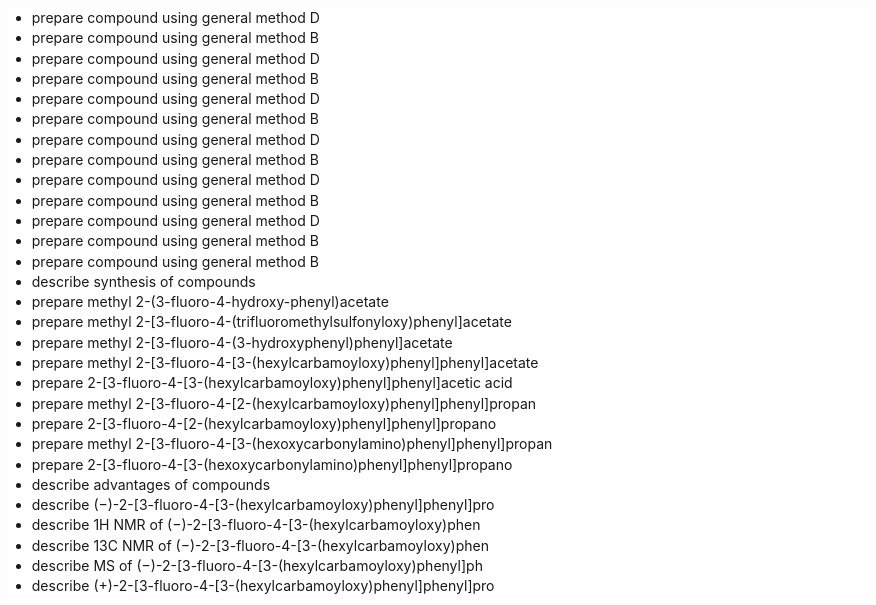 - prepare compound using general method D
- prepare compound using general method B
- prepare compound using general method D
- prepare compound using general method B
- prepare compound using general method D
- prepare compound using general method B
- prepare compound using general method D
- prepare compound using general method B
- prepare compound using general method D
- prepare compound using general method B
- prepare compound using general method D
- prepare compound using general method B
- prepare compound using general method B
- describe synthesis of compounds
- prepare methyl 2-(3-fluoro-4-hydroxy-phenyl)acetate
- prepare methyl 2-[3-fluoro-4-(trifluoromethylsulfonyloxy)phenyl]acetate
- prepare methyl 2-[3-fluoro-4-(3-hydroxyphenyl)phenyl]acetate
- prepare methyl 2-[3-fluoro-4-[3-(hexylcarbamoyloxy)phenyl]phenyl]acetate
- prepare 2-[3-fluoro-4-[3-(hexylcarbamoyloxy)phenyl]phenyl]acetic acid
- prepare methyl 2-[3-fluoro-4-[2-(hexylcarbamoyloxy)phenyl]phenyl]propan
- prepare 2-[3-fluoro-4-[2-(hexylcarbamoyloxy)phenyl]phenyl]propano
- prepare methyl 2-[3-fluoro-4-[3-(hexoxycarbonylamino)phenyl]phenyl]propan
- prepare 2-[3-fluoro-4-[3-(hexoxycarbonylamino)phenyl]phenyl]propano
- describe advantages of compounds
- describe (−)-2-[3-fluoro-4-[3-(hexylcarbamoyloxy)phenyl]phenyl]pro
- describe 1H NMR of (−)-2-[3-fluoro-4-[3-(hexylcarbamoyloxy)phen
- describe 13C NMR of (−)-2-[3-fluoro-4-[3-(hexylcarbamoyloxy)phen
- describe MS of (−)-2-[3-fluoro-4-[3-(hexylcarbamoyloxy)phenyl]ph
- describe (+)-2-[3-fluoro-4-[3-(hexylcarbamoyloxy)phenyl]phenyl]pro

